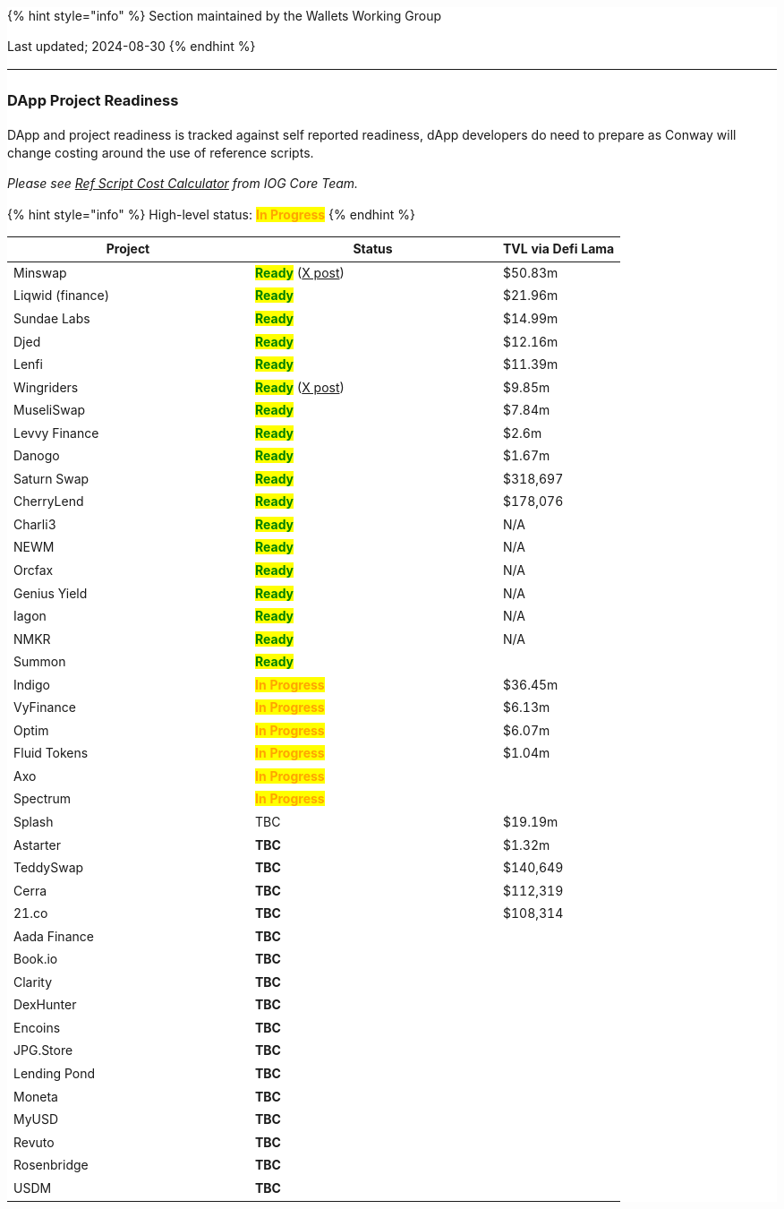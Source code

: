 {% hint style="info" %}
Section maintained by the Wallets Working Group

Last updated; 2024-08-30
{% endhint %}

***

### DApp Project Readiness

DApp and project readiness is tracked against self reported readiness, dApp developers do need to prepare as Conway will change costing around the use of reference scripts.

_Please see_ [_Ref Script Cost Calculator_](https://docs.google.com/spreadsheets/d/1KFJCCbkDE5GaghlD4rDXB12pqLKnDFUNOKi0WErp\_-Q/edit?gid=0#gid=0) _from IOG Core Team._

{% hint style="info" %}
High-level status: <mark style="color:orange;">**In Progress**</mark>
{% endhint %}

<table><thead><tr><th width="256">Project</th><th width="263">Status</th><th>TVL via Defi Lama</th></tr></thead><tbody><tr><td>Minswap</td><td><mark style="color:green;"><strong>Ready</strong></mark> (<a href="https://x.com/longminswap/status/1825919688423133549">X post</a>)</td><td>$50.83m</td></tr><tr><td>Liqwid (finance)</td><td><mark style="color:green;"><strong>Ready</strong></mark></td><td>$21.96m</td></tr><tr><td>Sundae Labs</td><td><mark style="color:green;"><strong>Ready</strong></mark></td><td>$14.99m</td></tr><tr><td>Djed</td><td><mark style="color:green;"><strong>Ready</strong></mark></td><td>$12.16m</td></tr><tr><td>Lenfi</td><td><mark style="color:green;"><strong>Ready</strong></mark></td><td>$11.39m</td></tr><tr><td>Wingriders</td><td><mark style="color:green;"><strong>Ready</strong></mark> (<a href="https://x.com/wingriderscom/status/1824124808386265386">X post</a>)</td><td>$9.85m</td></tr><tr><td>MuseliSwap</td><td><mark style="color:green;"><strong>Ready</strong></mark></td><td>$7.84m</td></tr><tr><td>Levvy Finance</td><td><mark style="color:green;"><strong>Ready</strong></mark></td><td>$2.6m</td></tr><tr><td>Danogo</td><td><mark style="color:green;"><strong>Ready</strong></mark></td><td>$1.67m</td></tr><tr><td>Saturn Swap</td><td><mark style="color:green;"><strong>Ready</strong></mark></td><td>$318,697</td></tr><tr><td>CherryLend</td><td><mark style="color:green;"><strong>Ready</strong></mark></td><td>$178,076</td></tr><tr><td>Charli3</td><td><mark style="color:green;"><strong>Ready</strong></mark></td><td>N/A</td></tr><tr><td>NEWM</td><td><mark style="color:green;"><strong>Ready</strong></mark></td><td>N/A</td></tr><tr><td>Orcfax</td><td><mark style="color:green;"><strong>Ready</strong></mark></td><td>N/A</td></tr><tr><td>Genius Yield</td><td><mark style="color:green;"><strong>Ready</strong></mark></td><td>N/A</td></tr><tr><td>Iagon</td><td><mark style="color:green;"><strong>Ready</strong></mark></td><td>N/A</td></tr><tr><td>NMKR</td><td><mark style="color:green;"><strong>Ready</strong></mark></td><td>N/A</td></tr><tr><td>Summon</td><td><mark style="color:green;"><strong>Ready</strong></mark></td><td></td></tr><tr><td>Indigo</td><td><mark style="color:orange;"><strong>In Progress</strong></mark></td><td>$36.45m</td></tr><tr><td>VyFinance</td><td><mark style="color:orange;"><strong>In Progress</strong></mark></td><td>$6.13m</td></tr><tr><td>Optim</td><td><mark style="color:orange;"><strong>In Progress</strong></mark></td><td>$6.07m</td></tr><tr><td>Fluid Tokens</td><td><mark style="color:orange;"><strong>In Progress</strong></mark></td><td>$1.04m</td></tr><tr><td>Axo</td><td><mark style="color:orange;"><strong>In Progress</strong></mark></td><td></td></tr><tr><td>Spectrum</td><td><mark style="color:orange;"><strong>In Progress</strong></mark></td><td></td></tr><tr><td>Splash</td><td>TBC</td><td>$19.19m</td></tr><tr><td>Astarter</td><td><strong>TBC</strong></td><td>$1.32m</td></tr><tr><td>TeddySwap</td><td><strong>TBC</strong></td><td>$140,649</td></tr><tr><td>Cerra</td><td><strong>TBC</strong></td><td>$112,319</td></tr><tr><td>21.co</td><td><strong>TBC</strong></td><td>$108,314</td></tr><tr><td>Aada Finance</td><td><strong>TBC</strong></td><td></td></tr><tr><td>Book.io</td><td><strong>TBC</strong></td><td></td></tr><tr><td>Clarity</td><td><strong>TBC</strong></td><td></td></tr><tr><td>DexHunter</td><td><strong>TBC</strong></td><td></td></tr><tr><td>Encoins</td><td><strong>TBC</strong></td><td></td></tr><tr><td>JPG.Store</td><td><strong>TBC</strong></td><td></td></tr><tr><td>Lending Pond</td><td><strong>TBC</strong></td><td></td></tr><tr><td>Moneta</td><td><strong>TBC</strong></td><td></td></tr><tr><td>MyUSD</td><td><strong>TBC</strong></td><td></td></tr><tr><td>Revuto</td><td><strong>TBC</strong></td><td></td></tr><tr><td>Rosenbridge</td><td><strong>TBC</strong></td><td></td></tr><tr><td>USDM</td><td><strong>TBC</strong></td><td></td></tr></tbody></table>
